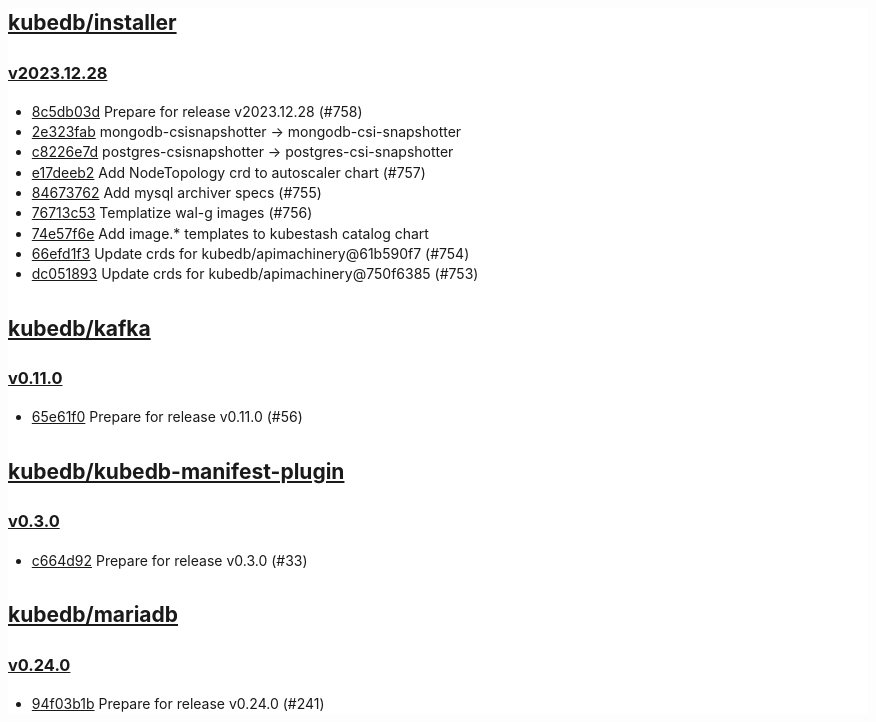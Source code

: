 

## [kubedb/installer](https://github.com/kubedb/installer)

### [v2023.12.28](https://github.com/kubedb/installer/releases/tag/v2023.12.28)

- [8c5db03d](https://github.com/kubedb/installer/commit/8c5db03d) Prepare for release v2023.12.28 (#758)
- [2e323fab](https://github.com/kubedb/installer/commit/2e323fab) mongodb-csisnapshotter -> mongodb-csi-snapshotter
- [c8226e7d](https://github.com/kubedb/installer/commit/c8226e7d) postgres-csisnapshotter -> postgres-csi-snapshotter
- [e17deeb2](https://github.com/kubedb/installer/commit/e17deeb2) Add NodeTopology crd to autoscaler chart (#757)
- [84673762](https://github.com/kubedb/installer/commit/84673762) Add mysql archiver specs (#755)
- [76713c53](https://github.com/kubedb/installer/commit/76713c53) Templatize wal-g images (#756)
- [74e57f6e](https://github.com/kubedb/installer/commit/74e57f6e) Add image.* templates to kubestash catalog chart
- [66efd1f3](https://github.com/kubedb/installer/commit/66efd1f3) Update crds for kubedb/apimachinery@61b590f7 (#754)
- [dc051893](https://github.com/kubedb/installer/commit/dc051893) Update crds for kubedb/apimachinery@750f6385 (#753)



## [kubedb/kafka](https://github.com/kubedb/kafka)

### [v0.11.0](https://github.com/kubedb/kafka/releases/tag/v0.11.0)

- [65e61f0](https://github.com/kubedb/kafka/commit/65e61f0) Prepare for release v0.11.0 (#56)



## [kubedb/kubedb-manifest-plugin](https://github.com/kubedb/kubedb-manifest-plugin)

### [v0.3.0](https://github.com/kubedb/kubedb-manifest-plugin/releases/tag/v0.3.0)

- [c664d92](https://github.com/kubedb/kubedb-manifest-plugin/commit/c664d92) Prepare for release v0.3.0 (#33)



## [kubedb/mariadb](https://github.com/kubedb/mariadb)

### [v0.24.0](https://github.com/kubedb/mariadb/releases/tag/v0.24.0)

- [94f03b1b](https://github.com/kubedb/mariadb/commit/94f03b1b) Prepare for release v0.24.0 (#241)
